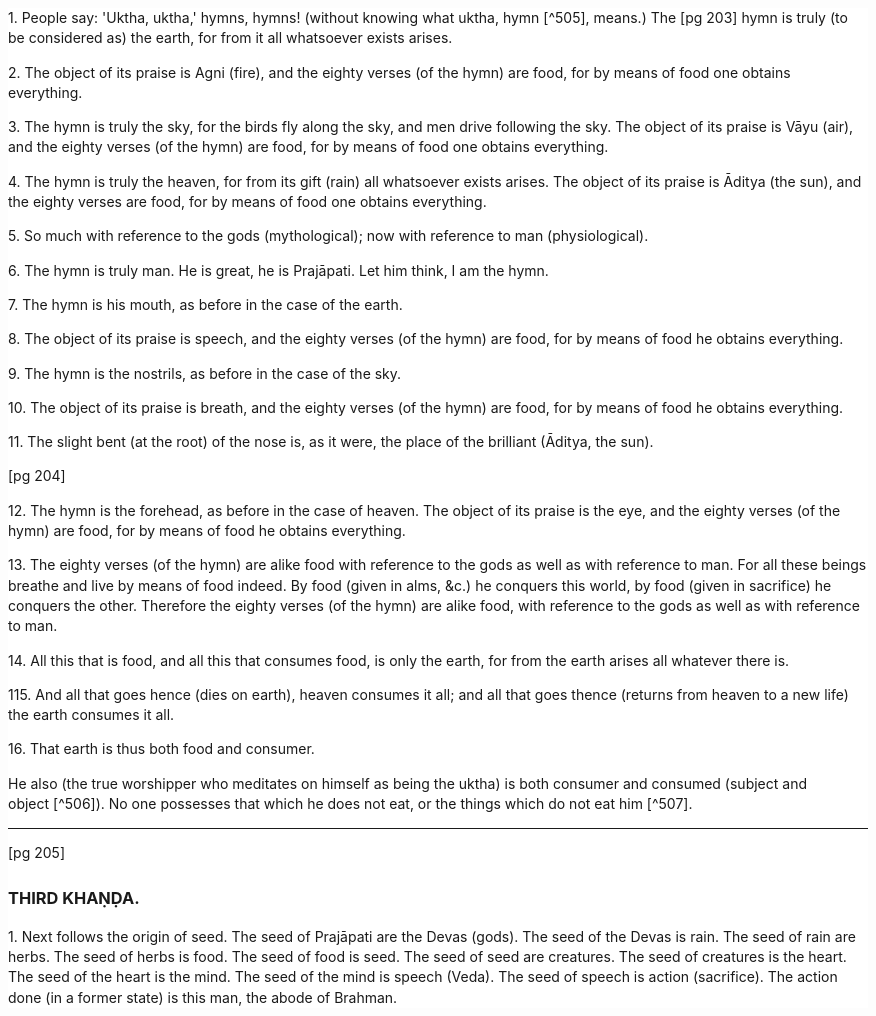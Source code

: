 1\. People say: 'Uktha, uktha,' hymns, hymns! (without knowing what uktha, hymn [^505], means.) The [pg 203] hymn is truly (to be considered as) the earth, for from it all whatsoever exists arises.

2\. The object of its praise is Agni (fire), and the eighty verses (of the hymn) are food, for by means of food one obtains everything.

3\. The hymn is truly the sky, for the birds fly along the sky, and men drive following the sky. The object of its praise is Vāyu (air), and the eighty verses (of the hymn) are food, for by means of food one obtains everything.

4\. The hymn is truly the heaven, for from its gift (rain) all whatsoever exists arises. The object of its praise is Āditya (the sun), and the eighty verses are food, for by means of food one obtains everything.

5\. So much with reference to the gods (mythological); now with reference to man (physiological).

6\. The hymn is truly man. He is great, he is Prajāpati. Let him think, I am the hymn.

7\. The hymn is his mouth, as before in the case of the earth.

8\. The object of its praise is speech, and the eighty verses (of the hymn) are food, for by means of food he obtains everything.

9\. The hymn is the nostrils, as before in the case of the sky.

10\. The object of its praise is breath, and the eighty verses (of the hymn) are food, for by means of food he obtains everything.

11\. The slight bent (at the root) of the nose is, as it were, the place of the brilliant (Āditya, the sun).

[pg 204]

12\. The hymn is the forehead, as before in the case of heaven. The object of its praise is the eye, and the eighty verses (of the hymn) are food, for by means of food he obtains everything.

13\. The eighty verses (of the hymn) are alike food with reference to the gods as well as with reference to man. For all these beings breathe and live by means of food indeed. By food (given in alms, &c.) he conquers this world, by food (given in sacrifice) he conquers the other. Therefore the eighty verses (of the hymn) are alike food, with reference to the gods as well as with reference to man.

14\. All this that is food, and all this that consumes food, is only the earth, for from the earth arises all whatever there is.

115\. And all that goes hence (dies on earth), heaven consumes it all; and all that goes thence (returns from heaven to a new life) the earth consumes it all.

16\. That earth is thus both food and consumer.

He also (the true worshipper who meditates on himself as being the uktha) is both consumer and consumed (subject and object [^506]). No one possesses that which he does not eat, or the things which do not eat him [^507].

* * *

[pg 205]

### THIRD KHAṆḌA.

1\. Next follows the origin of seed. The seed of Prajāpati are the Devas (gods). The seed of the Devas is rain. The seed of rain are herbs. The seed of herbs is food. The seed of food is seed. The seed of seed are creatures. The seed of creatures is the heart. The seed of the heart is the mind. The seed of the mind is speech (Veda). The seed of speech is action (sacrifice). The action done (in a former state) is this man, the abode of Brahman.
